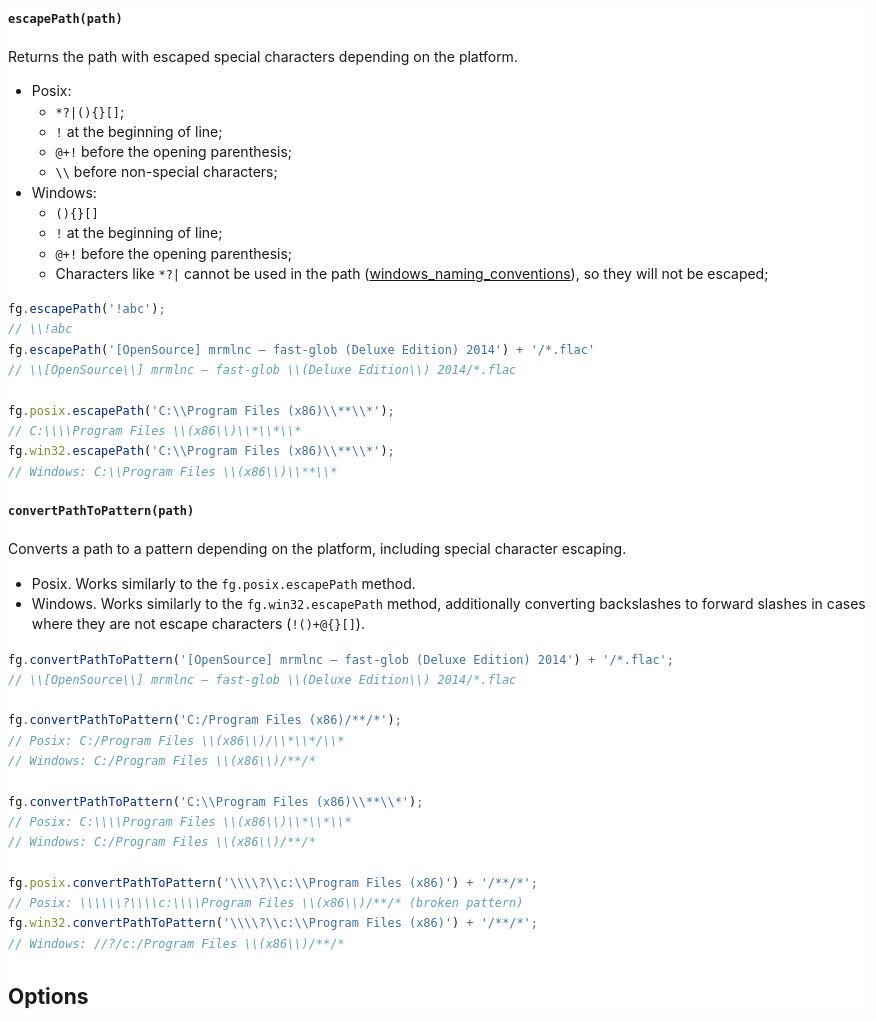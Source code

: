 #### `escapePath(path)`

Returns the path with escaped special characters depending on the platform.

* Posix:
  * `*?|(){}[]`;
  * `!` at the beginning of line;
  * `@+!` before the opening parenthesis;
  * `\\` before non-special characters;
* Windows:
  * `(){}[]`
  * `!` at the beginning of line;
  * `@+!` before the opening parenthesis;
  * Characters like `*?|` cannot be used in the path ([windows_naming_conventions][windows_naming_conventions]), so they will not be escaped;

```js
fg.escapePath('!abc');
// \\!abc
fg.escapePath('[OpenSource] mrmlnc – fast-glob (Deluxe Edition) 2014') + '/*.flac'
// \\[OpenSource\\] mrmlnc – fast-glob \\(Deluxe Edition\\) 2014/*.flac

fg.posix.escapePath('C:\\Program Files (x86)\\**\\*');
// C:\\\\Program Files \\(x86\\)\\*\\*\\*
fg.win32.escapePath('C:\\Program Files (x86)\\**\\*');
// Windows: C:\\Program Files \\(x86\\)\\**\\*
```

#### `convertPathToPattern(path)`

Converts a path to a pattern depending on the platform, including special character escaping.

* Posix. Works similarly to the `fg.posix.escapePath` method.
* Windows. Works similarly to the `fg.win32.escapePath` method, additionally converting backslashes to forward slashes in cases where they are not escape characters (`!()+@{}[]`).

```js
fg.convertPathToPattern('[OpenSource] mrmlnc – fast-glob (Deluxe Edition) 2014') + '/*.flac';
// \\[OpenSource\\] mrmlnc – fast-glob \\(Deluxe Edition\\) 2014/*.flac

fg.convertPathToPattern('C:/Program Files (x86)/**/*');
// Posix: C:/Program Files \\(x86\\)/\\*\\*/\\*
// Windows: C:/Program Files \\(x86\\)/**/*

fg.convertPathToPattern('C:\\Program Files (x86)\\**\\*');
// Posix: C:\\\\Program Files \\(x86\\)\\*\\*\\*
// Windows: C:/Program Files \\(x86\\)/**/*

fg.posix.convertPathToPattern('\\\\?\\c:\\Program Files (x86)') + '/**/*';
// Posix: \\\\\\?\\\\c:\\\\Program Files \\(x86\\)/**/* (broken pattern)
fg.win32.convertPathToPattern('\\\\?\\c:\\Program Files (x86)') + '/**/*';
// Windows: //?/c:/Program Files \\(x86\\)/**/*
```

## Options


[bash_hackers_syntax_expansion_brace]: https://wiki.bash-hackers.org/syntax/expansion/brace
[github_releases]: https://github.com/mrmlnc/fast-glob/releases
[glob_definition]: https://en.wikipedia.org/wiki/Glob_(programming)
[glob_linux_man]: http://man7.org/linux/man-pages/man3/glob.3.html
[micromatch_backslashes]: https://github.com/micromatch/micromatch#backslashes
[micromatch_braces]: https://github.com/micromatch/braces
[micromatch_extended_globbing]: https://github.com/micromatch/micromatch#extended-globbing
[micromatch_extglobs]: https://github.com/micromatch/micromatch#extglobs
[micromatch_regex_character_classes]: https://github.com/micromatch/micromatch#regex-character-classes
[micromatch]: https://github.com/micromatch/micromatch
[node_js_fs_class_fs_dirent]: https://nodejs.org/api/fs.html#fs_class_fs_dirent
[node_js_fs_class_fs_stats]: https://nodejs.org/api/fs.html#fs_class_fs_stats
[node_js_stream_readable_streams]: https://nodejs.org/api/stream.html#stream_readable_streams
[node_js]: https://nodejs.org/en
[nodelib_fs_scandir_old_and_modern_modern]: https://github.com/nodelib/nodelib/blob/master/packages/fs/fs.scandir/README.md#old-and-modern-mode
[npm_normalize_path]: https://www.npmjs.com/package/normalize-path
[npm_unixify]: https://www.npmjs.com/package/unixify
[picomatch_matching_behavior]: https://github.com/micromatch/picomatch#matching-behavior-vs-bash
[picomatch_matching_special_characters_as_literals]: https://github.com/micromatch/picomatch#matching-special-characters-as-literals
[picomatch_posix_brackets]: https://github.com/micromatch/picomatch#posix-brackets
[regular_expressions_brackets]: https://www.regular-expressions.info/brackets.html
[unc_path]: https://learn.microsoft.com/openspecs/windows_protocols/ms-dtyp/62e862f4-2a51-452e-8eeb-dc4ff5ee33cc
[wikipedia_case_sensitivity]: https://en.wikipedia.org/wiki/Case_sensitivity
[nodejs_thread_pool]: https://nodejs.org/en/docs/guides/dont-block-the-event-loop
[libuv_thread_pool]: http://docs.libuv.org/en/v1.x/threadpool.html
[windows_naming_conventions]: https://learn.microsoft.com/en-us/windows/win32/fileio/naming-a-file#naming-conventions